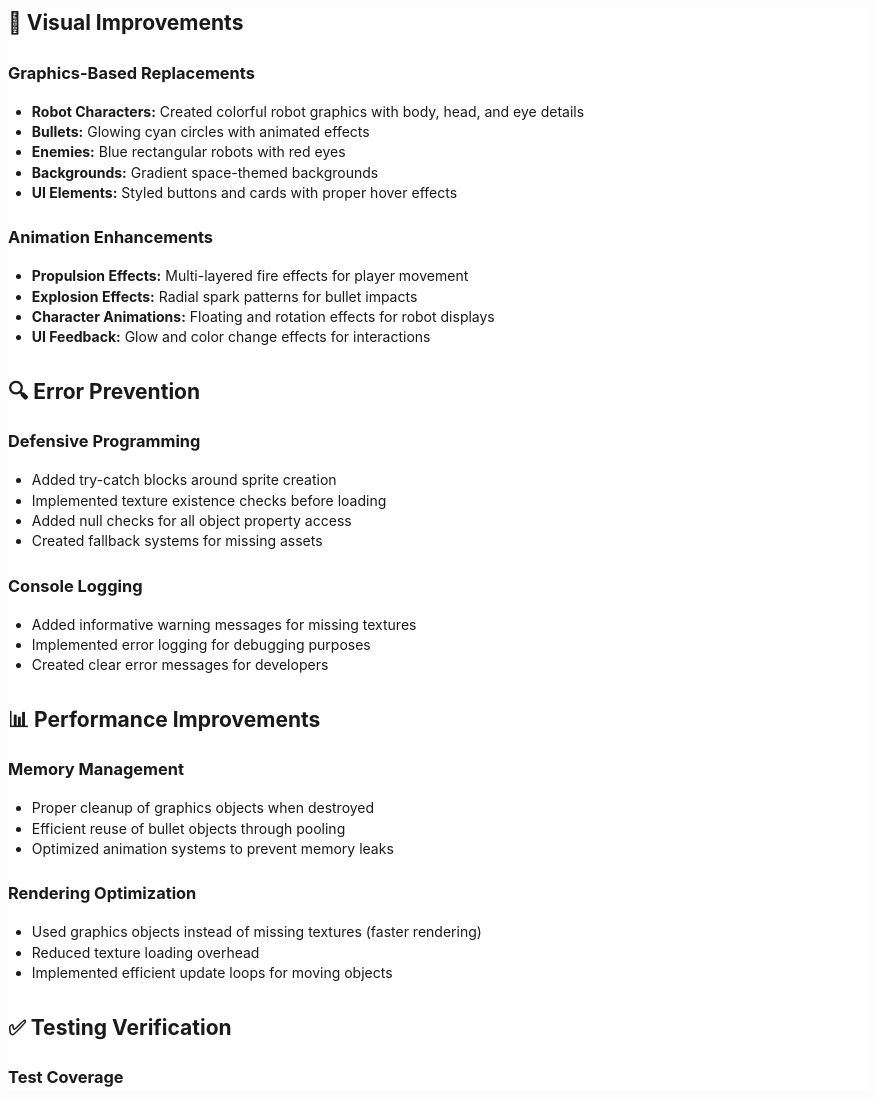 ## 🎨 Visual Improvements

### Graphics-Based Replacements

- **Robot Characters:** Created colorful robot graphics with body, head, and eye details
- **Bullets:** Glowing cyan circles with animated effects
- **Enemies:** Blue rectangular robots with red eyes
- **Backgrounds:** Gradient space-themed backgrounds
- **UI Elements:** Styled buttons and cards with proper hover effects

### Animation Enhancements

- **Propulsion Effects:** Multi-layered fire effects for player movement
- **Explosion Effects:** Radial spark patterns for bullet impacts
- **Character Animations:** Floating and rotation effects for robot displays
- **UI Feedback:** Glow and color change effects for interactions

## 🔍 Error Prevention

### Defensive Programming

- Added try-catch blocks around sprite creation
- Implemented texture existence checks before loading
- Added null checks for all object property access
- Created fallback systems for missing assets

### Console Logging

- Added informative warning messages for missing textures
- Implemented error logging for debugging purposes
- Created clear error messages for developers

## 📊 Performance Improvements

### Memory Management

- Proper cleanup of graphics objects when destroyed
- Efficient reuse of bullet objects through pooling
- Optimized animation systems to prevent memory leaks

### Rendering Optimization

- Used graphics objects instead of missing textures (faster rendering)
- Reduced texture loading overhead
- Implemented efficient update loops for moving objects

## ✅ Testing Verification

### Test Coverage
